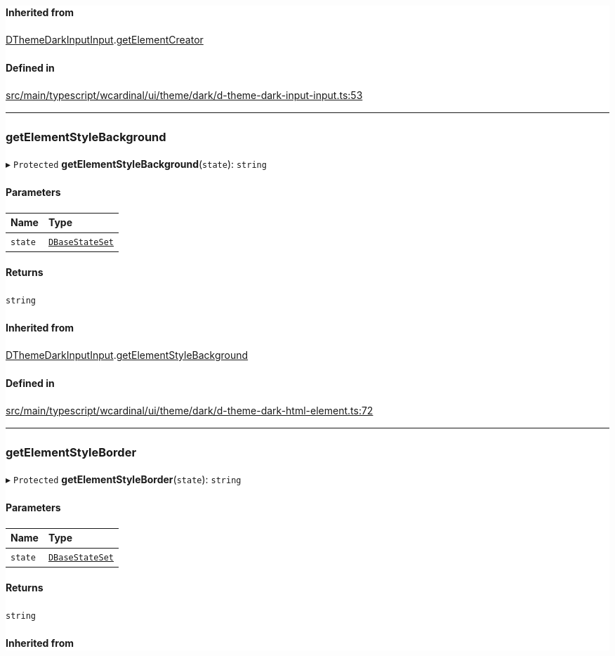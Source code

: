 #### Inherited from

[DThemeDarkInputInput](DThemeDarkInputInput.md).[getElementCreator](DThemeDarkInputInput.md#getelementcreator)

#### Defined in

[src/main/typescript/wcardinal/ui/theme/dark/d-theme-dark-input-input.ts:53](https://github.com/winter-cardinal/winter-cardinal-ui/blob/v0.227.0/src/main/typescript/wcardinal/ui/theme/dark/d-theme-dark-input-input.ts#L53)

___

### getElementStyleBackground

▸ `Protected` **getElementStyleBackground**(`state`): `string`

#### Parameters

| Name | Type |
| :------ | :------ |
| `state` | [`DBaseStateSet`](../interfaces/DBaseStateSet.md) |

#### Returns

`string`

#### Inherited from

[DThemeDarkInputInput](DThemeDarkInputInput.md).[getElementStyleBackground](DThemeDarkInputInput.md#getelementstylebackground)

#### Defined in

[src/main/typescript/wcardinal/ui/theme/dark/d-theme-dark-html-element.ts:72](https://github.com/winter-cardinal/winter-cardinal-ui/blob/v0.227.0/src/main/typescript/wcardinal/ui/theme/dark/d-theme-dark-html-element.ts#L72)

___

### getElementStyleBorder

▸ `Protected` **getElementStyleBorder**(`state`): `string`

#### Parameters

| Name | Type |
| :------ | :------ |
| `state` | [`DBaseStateSet`](../interfaces/DBaseStateSet.md) |

#### Returns

`string`

#### Inherited from
